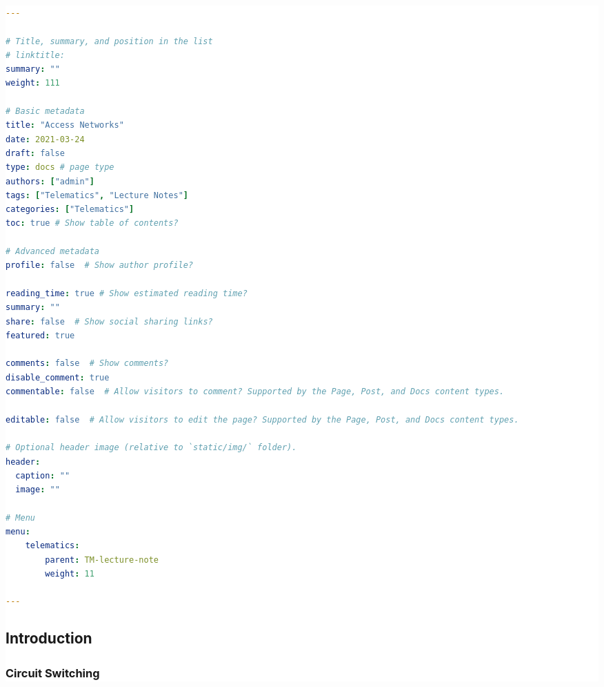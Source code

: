 ```yaml
---

# Title, summary, and position in the list
# linktitle: 
summary: ""
weight: 111

# Basic metadata
title: "Access Networks"
date: 2021-03-24
draft: false
type: docs # page type
authors: ["admin"]
tags: ["Telematics", "Lecture Notes"]
categories: ["Telematics"]
toc: true # Show table of contents?

# Advanced metadata
profile: false  # Show author profile?

reading_time: true # Show estimated reading time?
summary: ""
share: false  # Show social sharing links?
featured: true

comments: false  # Show comments?
disable_comment: true
commentable: false  # Allow visitors to comment? Supported by the Page, Post, and Docs content types.

editable: false  # Allow visitors to edit the page? Supported by the Page, Post, and Docs content types.

# Optional header image (relative to `static/img/` folder).
header:
  caption: ""
  image: ""

# Menu
menu: 
    telematics:
        parent: TM-lecture-note
        weight: 11

---
```


## Introduction

### Circuit Switching
